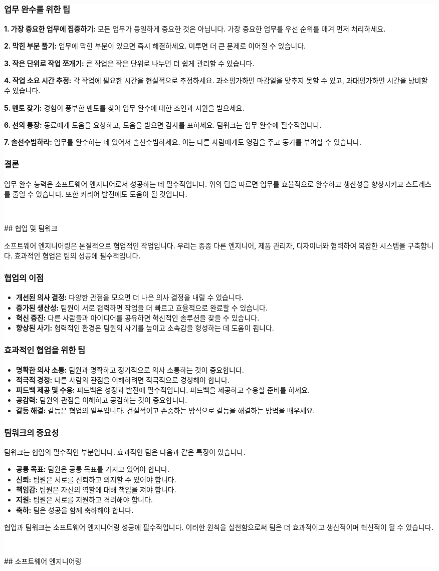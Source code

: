 ### 업무 완수를 위한 팁

**1. 가장 중요한 업무에 집중하기:** 모든 업무가 동일하게 중요한 것은 아닙니다. 가장 중요한 업무를 우선 순위를 매겨 먼저 처리하세요.

**2. 막힌 부분 풀기:** 업무에 막힌 부분이 있으면 즉시 해결하세요. 미루면 더 큰 문제로 이어질 수 있습니다.

**3. 작은 단위로 작업 쪼개기:** 큰 작업은 작은 단위로 나누면 더 쉽게 관리할 수 있습니다.

**4. 작업 소요 시간 추정:** 각 작업에 필요한 시간을 현실적으로 추정하세요. 과소평가하면 마감일을 맞추지 못할 수 있고, 과대평가하면 시간을 낭비할 수 있습니다.

**5. 멘토 찾기:** 경험이 풍부한 멘토를 찾아 업무 완수에 대한 조언과 지원을 받으세요.

**6. 선의 통장:** 동료에게 도움을 요청하고, 도움을 받으면 감사를 표하세요. 팀워크는 업무 완수에 필수적입니다.

**7. 솔선수범하라:** 업무를 완수하는 데 있어서 솔선수범하세요. 이는 다른 사람에게도 영감을 주고 동기를 부여할 수 있습니다.

### 결론

업무 완수 능력은 소프트웨어 엔지니어로서 성공하는 데 필수적입니다. 위의 팁을 따르면 업무를 효율적으로 완수하고 생산성을 향상시키고 스트레스를 줄일 수 있습니다. 또한 커리어 발전에도 도움이 될 것입니다.

<p>&nbsp;</p>
## 협업 및 팀워크

소프트웨어 엔지니어링은 본질적으로 협업적인 작업입니다. 우리는 종종 다른 엔지니어, 제품 관리자, 디자이너와 협력하여 복잡한 시스템을 구축합니다. 효과적인 협업은 팀의 성공에 필수적입니다.

### 협업의 이점

* **개선된 의사 결정:** 다양한 관점을 모으면 더 나은 의사 결정을 내릴 수 있습니다.
* **증가된 생산성:** 팀원이 서로 협력하면 작업을 더 빠르고 효율적으로 완료할 수 있습니다.
* **혁신 증진:** 다른 사람들과 아이디어를 공유하면 혁신적인 솔루션을 찾을 수 있습니다.
* **향상된 사기:** 협력적인 환경은 팀원의 사기를 높이고 소속감을 형성하는 데 도움이 됩니다.

### 효과적인 협업을 위한 팁

* **명확한 의사 소통:** 팀원과 명확하고 정기적으로 의사 소통하는 것이 중요합니다.
* **적극적 경청:** 다른 사람의 관점을 이해하려면 적극적으로 경청해야 합니다.
* **피드백 제공 및 수용:** 피드백은 성장과 발전에 필수적입니다. 피드백을 제공하고 수용할 준비를 하세요.
* **공감력:** 팀원의 관점을 이해하고 공감하는 것이 중요합니다.
* **갈등 해결:** 갈등은 협업의 일부입니다. 건설적이고 존중하는 방식으로 갈등을 해결하는 방법을 배우세요.

### 팀워크의 중요성

팀워크는 협업의 필수적인 부분입니다. 효과적인 팀은 다음과 같은 특징이 있습니다.

* **공통 목표:** 팀원은 공통 목표를 가지고 있어야 합니다.
* **신뢰:** 팀원은 서로를 신뢰하고 의지할 수 있어야 합니다.
* **책임감:** 팀원은 자신의 역할에 대해 책임을 져야 합니다.
* **지원:** 팀원은 서로를 지원하고 격려해야 합니다.
* **축하:** 팀은 성공을 함께 축하해야 합니다.

협업과 팀워크는 소프트웨어 엔지니어링 성공에 필수적입니다. 이러한 원칙을 실천함으로써 팀은 더 효과적이고 생산적이며 혁신적이 될 수 있습니다.

<p>&nbsp;</p>
## 소프트웨어 엔지니어링
